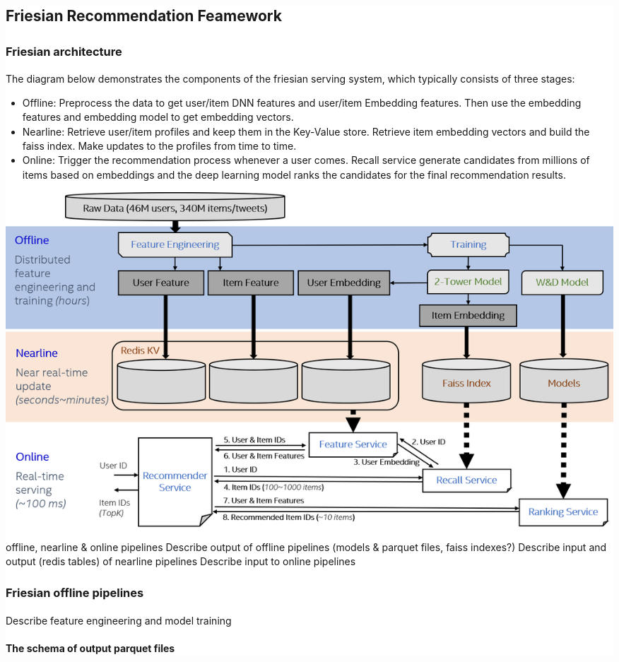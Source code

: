 ## Friesian Recommendation Feamework

### Friesian architecture

The diagram below demonstrates the components of the friesian serving system, which typically consists of three stages:

- Offline: Preprocess the data to get user/item DNN features and user/item Embedding features. Then use the embedding features and embedding model to get embedding vectors.
- Nearline: Retrieve user/item profiles and keep them in the Key-Value store. Retrieve item embedding vectors and build the faiss index. Make updates to the profiles from time to time.
- Online: Trigger the recommendation process whenever a user comes. Recall service generate candidates from millions of items based on embeddings and the deep learning model ranks the candidates for the final recommendation results.

![Architecture](./src/main/resources/images/architecture.png "The Architecture of the Friesian serving pipeline")

offline, nearline & online pipelines
Describe output of offline pipelines (models & parquet files, faiss indexes?)
Describe input and output (redis tables) of nearline pipelines
Describe input to online pipelines

### Friesian offline pipelines

Describe feature engineering and model training

#### The schema of output parquet files
